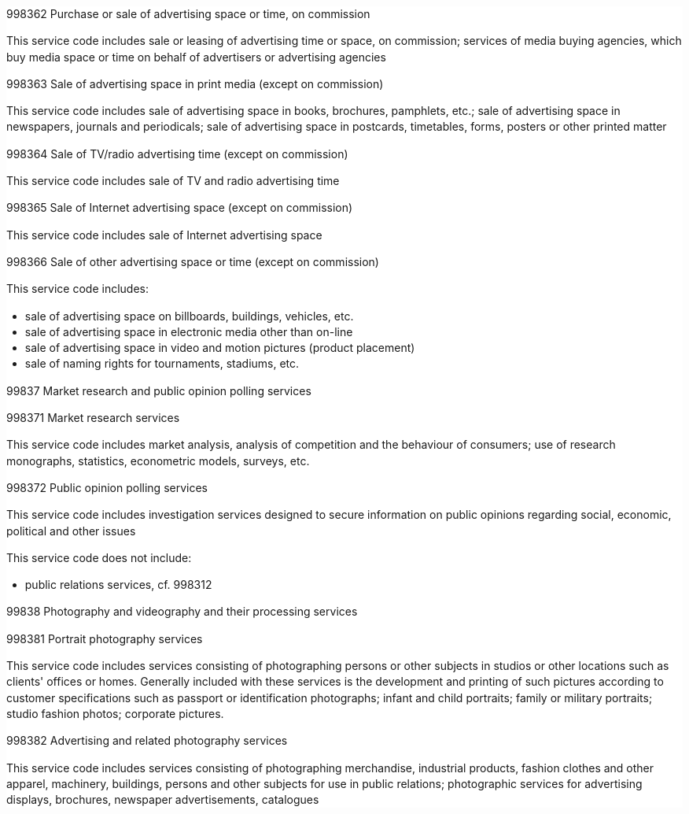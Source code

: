 998362 Purchase or sale of advertising space or time, on commission 

This service code includes sale or leasing of advertising time or space, on commission; services of media buying agencies, which buy media space or time on behalf of advertisers or advertising agencies

998363 Sale of advertising space in print media (except on commission)

This service code includes sale of advertising space in books, brochures, pamphlets, etc.; sale of advertising space in newspapers, journals and periodicals; sale of advertising space in postcards, timetables, forms, posters or other printed matter

998364 Sale of TV/radio advertising time (except on commission)

This service code includes sale of TV and radio advertising time

998365 Sale of Internet advertising space (except on commission)

This service code includes sale of Internet advertising space

998366 Sale of other advertising space or time (except on commission)

This service code includes:

- sale of advertising space on billboards, buildings, vehicles, etc.
- sale of advertising space in electronic media other than on-line
- sale of advertising space in video and motion pictures (product placement)
- sale of naming rights for tournaments, stadiums, etc.

99837 Market research and public opinion polling services

998371 Market research services

This service code includes market analysis, analysis of competition and the behaviour of consumers; use of research monographs, statistics, econometric models, surveys, etc.

998372 Public opinion polling services

This service code includes investigation services designed to secure information on public opinions regarding social, economic, political and other issues

This service code does not include:

- public relations services, cf. 998312

99838 Photography and videography and their processing services 

998381 Portrait photography services

This service code includes services consisting of photographing persons or other subjects in studios or other locations such as clients' offices or homes. Generally included with these services is the development and printing of such pictures according to customer specifications such as passport or identification photographs; infant and child portraits; family or military portraits; studio fashion photos; corporate pictures.

998382 Advertising and related photography services

This service code includes services consisting of photographing merchandise, industrial products, fashion clothes and other apparel, machinery, buildings, persons and other subjects for use in public relations; photographic services for advertising displays, brochures, newspaper advertisements, catalogues
